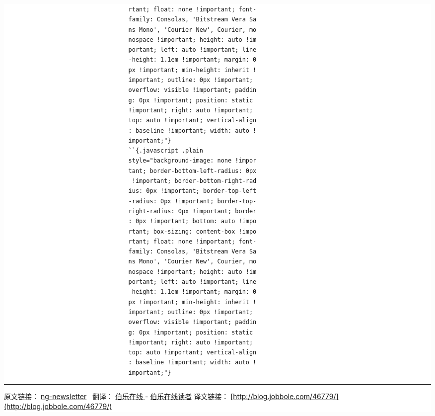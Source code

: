                                        rtant; float: none !important; font-
                                       family: Consolas, 'Bitstream Vera Sa
                                       ns Mono', 'Courier New', Courier, mo
                                       nospace !important; height: auto !im
                                       portant; left: auto !important; line
                                       -height: 1.1em !important; margin: 0
                                       px !important; min-height: inherit !
                                       important; outline: 0px !important;
                                       overflow: visible !important; paddin
                                       g: 0px !important; position: static
                                       !important; right: auto !important;
                                       top: auto !important; vertical-align
                                       : baseline !important; width: auto !
                                       important;"}
                                       ``{.javascript .plain
                                       style="background-image: none !impor
                                       tant; border-bottom-left-radius: 0px
                                        !important; border-bottom-right-rad
                                       ius: 0px !important; border-top-left
                                       -radius: 0px !important; border-top-
                                       right-radius: 0px !important; border
                                       : 0px !important; bottom: auto !impo
                                       rtant; box-sizing: content-box !impo
                                       rtant; float: none !important; font-
                                       family: Consolas, 'Bitstream Vera Sa
                                       ns Mono', 'Courier New', Courier, mo
                                       nospace !important; height: auto !im
                                       portant; left: auto !important; line
                                       -height: 1.1em !important; margin: 0
                                       px !important; min-height: inherit !
                                       important; outline: 0px !important;
                                       overflow: visible !important; paddin
                                       g: 0px !important; position: static
                                       !important; right: auto !important;
                                       top: auto !important; vertical-align
                                       : baseline !important; width: auto !
                                       important;"}
  ------------------------------------ ------------------------------------

原文链接： [ng-newsletter](http://www.ng-newsletter.com/posts/beginner2expert-how_to_start.html)   翻译： [伯乐在线 ](http://blog.jobbole.com/)- [伯乐在线读者](http://blog.jobbole.com/author/jobbole/)
译文链接： [http://blog.jobbole.com/46779/](http://blog.jobbole.com/46779/)
